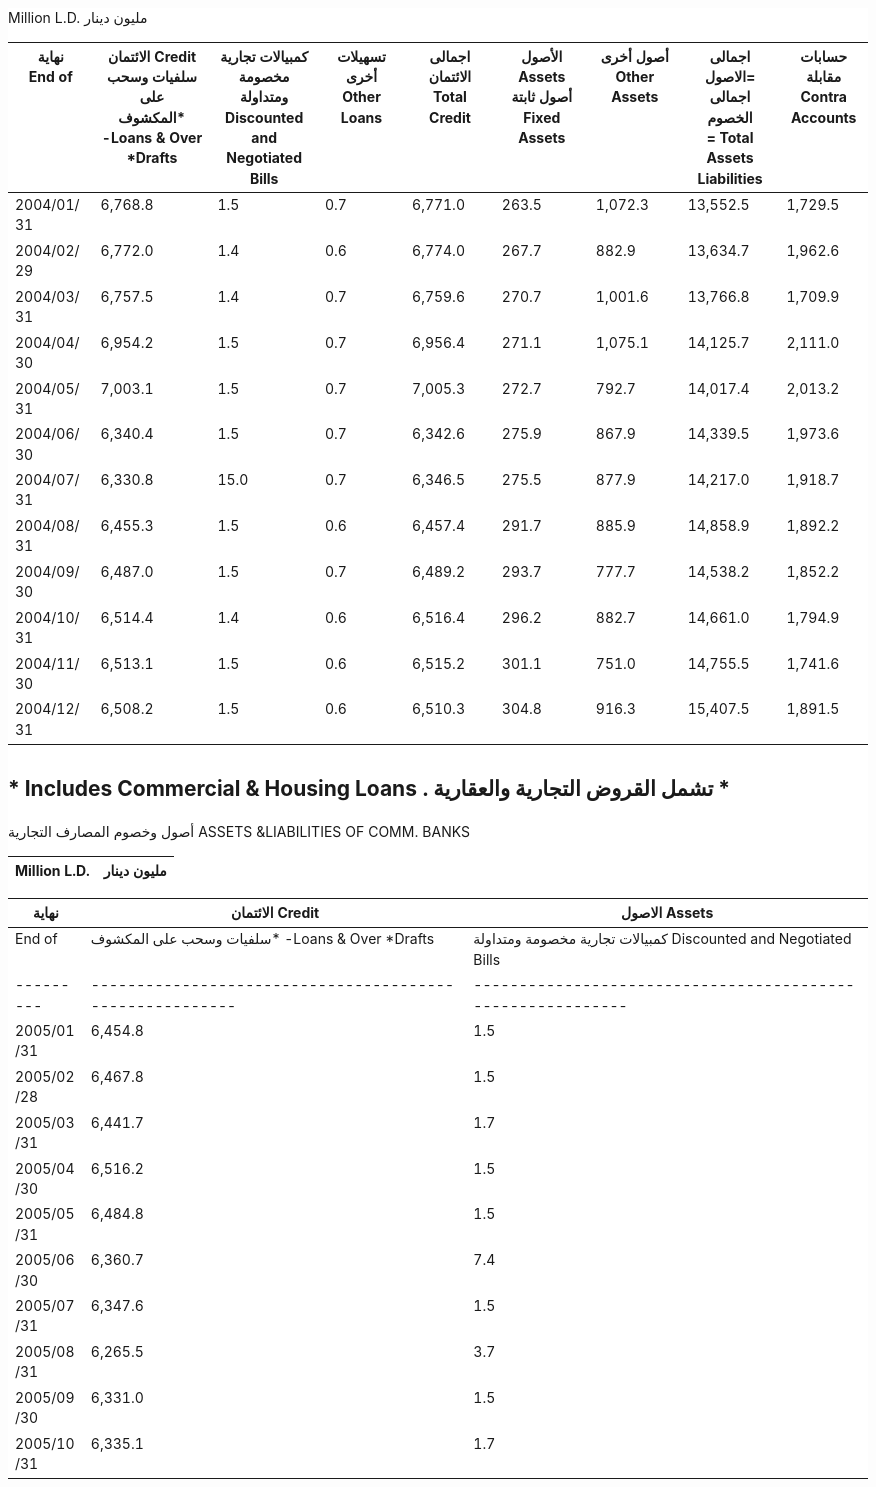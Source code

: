Million L.D. مليون دينار

| نهاية<br>End of | الائتمان Credit<br>سلفيات وسحب على<br>المكشوف*<br>-Loans & Over<br>*Drafts | كمبيالات تجارية<br>مخصومة ومتداولة<br>Discounted and<br>Negotiated Bills | تسهيلات أخرى<br>Other Loans | اجمالى الائتمان<br>Total Credit | الأصول Assets<br>أصول ثابتة<br>Fixed Assets | أصول أخرى<br>Other Assets | اجمالى الاصول=<br>اجمالى الخصوم<br>= Total Assets<br>Liabilities | حسابات مقابلة<br>Contra<br>Accounts |
|------------|-------------|-------------|-------------|-------------|-------------|-------------|-------------|-------------|
| 2004/01/31 | 6,768.8 | 1.5 | 0.7 | 6,771.0 | 263.5 | 1,072.3 | 13,552.5 | 1,729.5 |
| 2004/02/29 | 6,772.0 | 1.4 | 0.6 | 6,774.0 | 267.7 | 882.9 | 13,634.7 | 1,962.6 |
| 2004/03/31 | 6,757.5 | 1.4 | 0.7 | 6,759.6 | 270.7 | 1,001.6 | 13,766.8 | 1,709.9 |
| 2004/04/30 | 6,954.2 | 1.5 | 0.7 | 6,956.4 | 271.1 | 1,075.1 | 14,125.7 | 2,111.0 |
| 2004/05/31 | 7,003.1 | 1.5 | 0.7 | 7,005.3 | 272.7 | 792.7 | 14,017.4 | 2,013.2 |
| 2004/06/30 | 6,340.4 | 1.5 | 0.7 | 6,342.6 | 275.9 | 867.9 | 14,339.5 | 1,973.6 |
| 2004/07/31 | 6,330.8 | 15.0 | 0.7 | 6,346.5 | 275.5 | 877.9 | 14,217.0 | 1,918.7 |
| 2004/08/31 | 6,455.3 | 1.5 | 0.6 | 6,457.4 | 291.7 | 885.9 | 14,858.9 | 1,892.2 |
| 2004/09/30 | 6,487.0 | 1.5 | 0.7 | 6,489.2 | 293.7 | 777.7 | 14,538.2 | 1,852.2 |
| 2004/10/31 | 6,514.4 | 1.4 | 0.6 | 6,516.4 | 296.2 | 882.7 | 14,661.0 | 1,794.9 |
| 2004/11/30 | 6,513.1 | 1.5 | 0.6 | 6,515.2 | 301.1 | 751.0 | 14,755.5 | 1,741.6 |
| 2004/12/31 | 6,508.2 | 1.5 | 0.6 | 6,510.3 | 304.8 | 916.3 | 15,407.5 | 1,891.5 |

\* Includes Commercial & Housing Loans . تشمل القروض التجارية والعقارية *
---
أصول وخصوم المصارف التجارية
ASSETS &LIABILITIES OF COMM. BANKS

| Million L.D. | مليون دينار |
|--------------|-------------|

| نهاية | الائتمان Credit | الاصول Assets |
|--------|-------------------|----------------|
| End of | سلفيات وسحب على المكشوف* -Loans & Over *Drafts | كمبيالات تجارية مخصومة ومتداولة Discounted and Negotiated Bills | تسهيلات أخرى Other Loans | اجمالى الائتمان Total Credit | أصول ثابتة Fixed Assets | أصول أخرى Other Assets | اجمالى الاصول= اجمالى الخصوم = Total Assets Liabilities | حسابات مقابلة Contra Accounts |
|---------|--------------------------------------------------------|-----------------------------------------------------------|--------------------------|------------------------------|---------------------------|------------------------|--------------------------------------------------------|--------------------------------|
| 2005/01/31 | 6,454.8 | 1.5 | 0.6 | 6,456.9 | 312.8 | 639.5 | 15,438.1 | 1,924.3 |
| 2005/02/28 | 6,467.8 | 1.5 | 0.6 | 6,469.9 | 313.6 | 747.9 | 15,407.3 | 1,919.0 |
| 2005/03/31 | 6,441.7 | 1.7 | 0.7 | 6,444.1 | 317.4 | 787.4 | 16,010.3 | 2,023.4 |
| 2005/04/30 | 6,516.2 | 1.5 | 0.7 | 6,518.4 | 318.7 | 742.5 | 16,045.2 | 2,120.9 |
| 2005/05/31 | 6,484.8 | 1.5 | 0.5 | 6,486.8 | 320.7 | 890.0 | 16,708.9 | 2,356.0 |
| 2005/06/30 | 6,360.7 | 7.4 | 0.5 | 6,368.6 | 326.2 | 952.9 | 16,884.1 | 2,390.8 |
| 2005/07/31 | 6,347.6 | 1.5 | 0.5 | 6,349.6 | 324.9 | 786.7 | 17,328.6 | 2,430.4 |
| 2005/08/31 | 6,265.5 | 3.7 | 0.6 | 6,269.8 | 327.0 | 892.3 | 17,608.6 | 2,497.0 |
| 2005/09/30 | 6,331.0 | 1.5 | 0.4 | 6,332.9 | 331.1 | 958.0 | 17,833.7 | 2,558.0 |
| 2005/10/31 | 6,335.1 | 1.7 | 0.4 | 6,337.2 | 334.4 | 829.5 | 17,950.6 | 2,582.3 |
